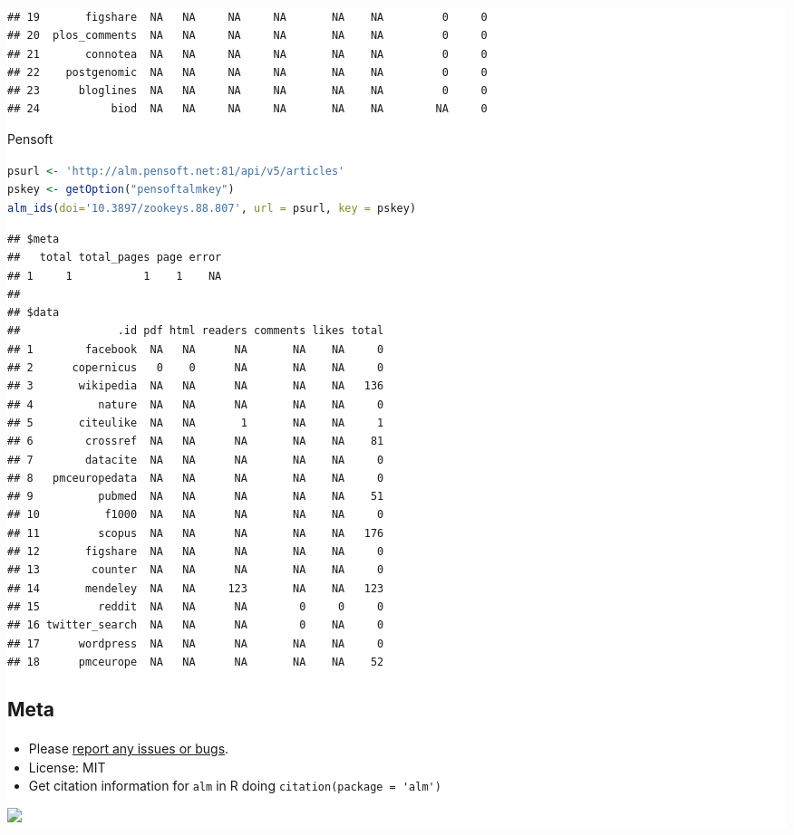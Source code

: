 ```
## 19       figshare  NA   NA     NA     NA       NA    NA         0     0
## 20  plos_comments  NA   NA     NA     NA       NA    NA         0     0
## 21       connotea  NA   NA     NA     NA       NA    NA         0     0
## 22    postgenomic  NA   NA     NA     NA       NA    NA         0     0
## 23      bloglines  NA   NA     NA     NA       NA    NA         0     0
## 24           biod  NA   NA     NA     NA       NA    NA        NA     0
```

Pensoft


```r
psurl <- 'http://alm.pensoft.net:81/api/v5/articles'
pskey <- getOption("pensoftalmkey")
alm_ids(doi='10.3897/zookeys.88.807', url = psurl, key = pskey)
```

```
## $meta
##   total total_pages page error
## 1     1           1    1    NA
## 
## $data
##               .id pdf html readers comments likes total
## 1        facebook  NA   NA      NA       NA    NA     0
## 2      copernicus   0    0      NA       NA    NA     0
## 3       wikipedia  NA   NA      NA       NA    NA   136
## 4          nature  NA   NA      NA       NA    NA     0
## 5       citeulike  NA   NA       1       NA    NA     1
## 6        crossref  NA   NA      NA       NA    NA    81
## 7        datacite  NA   NA      NA       NA    NA     0
## 8   pmceuropedata  NA   NA      NA       NA    NA     0
## 9          pubmed  NA   NA      NA       NA    NA    51
## 10          f1000  NA   NA      NA       NA    NA     0
## 11         scopus  NA   NA      NA       NA    NA   176
## 12       figshare  NA   NA      NA       NA    NA     0
## 13        counter  NA   NA      NA       NA    NA     0
## 14       mendeley  NA   NA     123       NA    NA   123
## 15         reddit  NA   NA      NA        0     0     0
## 16 twitter_search  NA   NA      NA        0    NA     0
## 17      wordpress  NA   NA      NA       NA    NA     0
## 18      pmceurope  NA   NA      NA       NA    NA    52
```

## Meta

* Please [report any issues or bugs](https://github.com/ropensci/alm/issues).
* License: MIT
* Get citation information for `alm` in R doing `citation(package = 'alm')`

[![](http://ropensci.org/public_images/github_footer.png)](http://ropensci.org)
